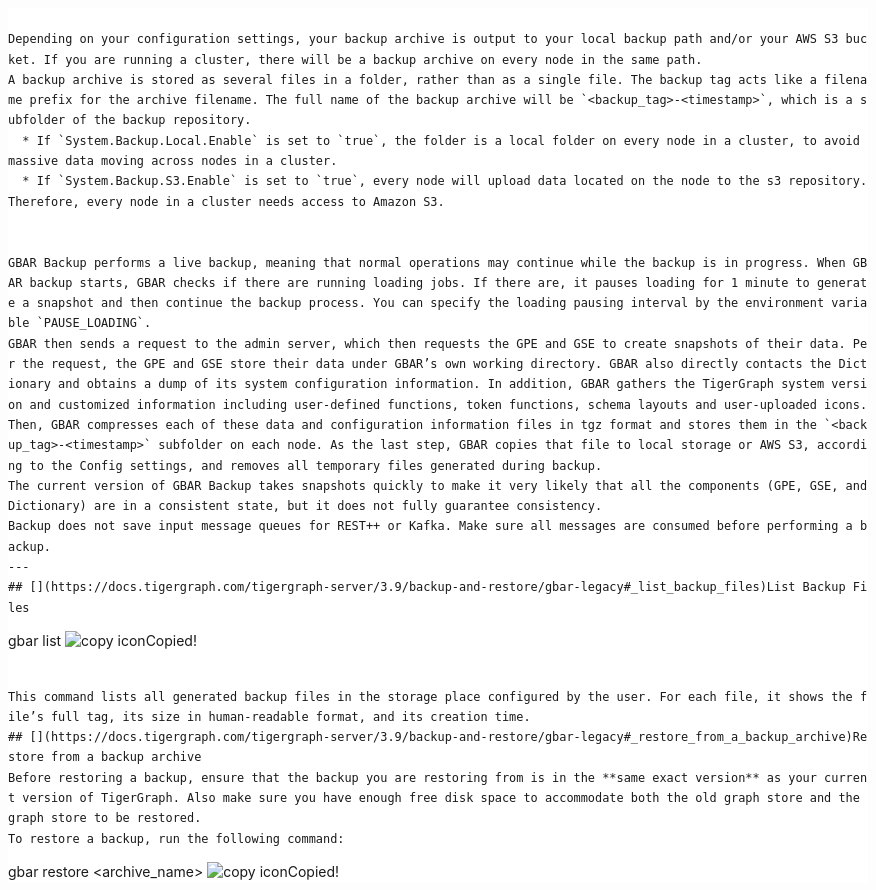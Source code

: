 ```

Depending on your configuration settings, your backup archive is output to your local backup path and/or your AWS S3 bucket. If you are running a cluster, there will be a backup archive on every node in the same path.
A backup archive is stored as several files in a folder, rather than as a single file. The backup tag acts like a filename prefix for the archive filename. The full name of the backup archive will be `<backup_tag>-<timestamp>`, which is a subfolder of the backup repository.
  * If `System.Backup.Local.Enable` is set to `true`, the folder is a local folder on every node in a cluster, to avoid massive data moving across nodes in a cluster.
  * If `System.Backup.S3.Enable` is set to `true`, every node will upload data located on the node to the s3 repository. Therefore, every node in a cluster needs access to Amazon S3.


GBAR Backup performs a live backup, meaning that normal operations may continue while the backup is in progress. When GBAR backup starts, GBAR checks if there are running loading jobs. If there are, it pauses loading for 1 minute to generate a snapshot and then continue the backup process. You can specify the loading pausing interval by the environment variable `PAUSE_LOADING`.
GBAR then sends a request to the admin server, which then requests the GPE and GSE to create snapshots of their data. Per the request, the GPE and GSE store their data under GBAR’s own working directory. GBAR also directly contacts the Dictionary and obtains a dump of its system configuration information. In addition, GBAR gathers the TigerGraph system version and customized information including user-defined functions, token functions, schema layouts and user-uploaded icons. Then, GBAR compresses each of these data and configuration information files in tgz format and stores them in the `<backup_tag>-<timestamp>` subfolder on each node. As the last step, GBAR copies that file to local storage or AWS S3, according to the Config settings, and removes all temporary files generated during backup.
The current version of GBAR Backup takes snapshots quickly to make it very likely that all the components (GPE, GSE, and Dictionary) are in a consistent state, but it does not fully guarantee consistency.
Backup does not save input message queues for REST++ or Kafka. Make sure all messages are consumed before performing a backup.  
---  
## [](https://docs.tigergraph.com/tigergraph-server/3.9/backup-and-restore/gbar-legacy#_list_backup_files)List Backup Files
```
gbar list
![copy icon](https://docs.tigergraph.com/_/img/octicons-16.svg#view-clippy)Copied!

```

This command lists all generated backup files in the storage place configured by the user. For each file, it shows the file’s full tag, its size in human-readable format, and its creation time.
## [](https://docs.tigergraph.com/tigergraph-server/3.9/backup-and-restore/gbar-legacy#_restore_from_a_backup_archive)Restore from a backup archive
Before restoring a backup, ensure that the backup you are restoring from is in the **same exact version** as your current version of TigerGraph. Also make sure you have enough free disk space to accommodate both the old graph store and the graph store to be restored.
To restore a backup, run the following command:
```
gbar restore <archive_name>
![copy icon](https://docs.tigergraph.com/_/img/octicons-16.svg#view-clippy)Copied!
